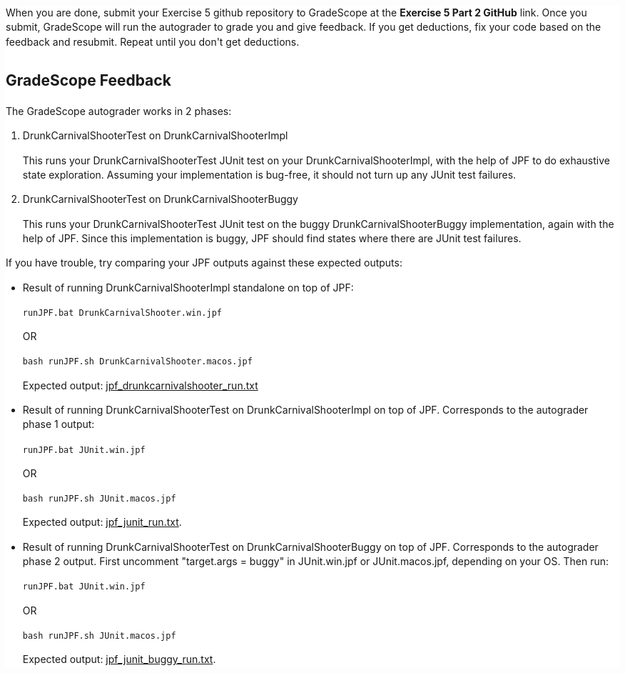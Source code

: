 When you are done, submit your Exercise 5 github repository to GradeScope at
the **Exercise 5 Part 2 GitHub** link.  Once you submit, GradeScope will run
the autograder to grade you and give feedback.  If you get deductions, fix your
code based on the feedback and resubmit.  Repeat until you don't get
deductions.

## GradeScope Feedback

The GradeScope autograder works in 2 phases:
1. DrunkCarnivalShooterTest on DrunkCarnivalShooterImpl

   This runs your DrunkCarnivalShooterTest JUnit test on your
DrunkCarnivalShooterImpl, with the help of JPF to do exhaustive state
exploration.  Assuming your implementation is bug-free, it should not turn up
any JUnit test failures.

1. DrunkCarnivalShooterTest on DrunkCarnivalShooterBuggy

   This runs your DrunkCarnivalShooterTest JUnit test on the buggy
DrunkCarnivalShooterBuggy implementation, again with the help of JPF.  Since
this implementation is buggy, JPF should find states where there are JUnit test
failures.

If you have trouble, try comparing your JPF outputs against these expected
outputs:

* Result of running DrunkCarnivalShooterImpl standalone on top of JPF:
  ```
  runJPF.bat DrunkCarnivalShooter.win.jpf
  ```
  OR
  ```
  bash runJPF.sh DrunkCarnivalShooter.macos.jpf
  ```
  Expected output: [jpf_drunkcarnivalshooter_run.txt](jpf_drunkcarnivalshooter_run.txt)

* Result of running DrunkCarnivalShooterTest on DrunkCarnivalShooterImpl on top of JPF. Corresponds to the autograder phase 1 output:
  ```
  runJPF.bat JUnit.win.jpf
  ```
  OR
  ```
  bash runJPF.sh JUnit.macos.jpf
  ```
  Expected output: [jpf_junit_run.txt](jpf_junit_run.txt).  

* Result of running DrunkCarnivalShooterTest on DrunkCarnivalShooterBuggy on top of JPF. Corresponds to the autograder phase 2 output.  First uncomment "target.args = buggy" in JUnit.win.jpf or JUnit.macos.jpf, depending on your OS.  Then run:
  ```
  runJPF.bat JUnit.win.jpf
  ```
  OR
  ```
  bash runJPF.sh JUnit.macos.jpf
  ```
  Expected output: [jpf_junit_buggy_run.txt](jpf_junit_buggy_run.txt).
  
